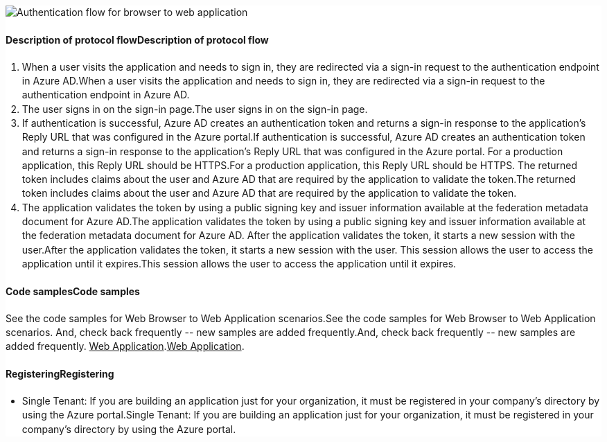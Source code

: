 ![Authentication flow for browser to web application](./media/authentication-scenarios/web_browser_to_web_api.png)

#### <a name="description-of-protocol-flow"></a><span data-ttu-id="6f43b-252">Description of protocol flow</span><span class="sxs-lookup"><span data-stu-id="6f43b-252">Description of protocol flow</span></span>

1. <span data-ttu-id="6f43b-253">When a user visits the application and needs to sign in, they are redirected via a sign-in request to the authentication endpoint in Azure AD.</span><span class="sxs-lookup"><span data-stu-id="6f43b-253">When a user visits the application and needs to sign in, they are redirected via a sign-in request to the authentication endpoint in Azure AD.</span></span>
1. <span data-ttu-id="6f43b-254">The user signs in on the sign-in page.</span><span class="sxs-lookup"><span data-stu-id="6f43b-254">The user signs in on the sign-in page.</span></span>
1. <span data-ttu-id="6f43b-255">If authentication is successful, Azure AD creates an authentication token and returns a sign-in response to the application’s Reply URL that was configured in the Azure portal.</span><span class="sxs-lookup"><span data-stu-id="6f43b-255">If authentication is successful, Azure AD creates an authentication token and returns a sign-in response to the application’s Reply URL that was configured in the Azure portal.</span></span> <span data-ttu-id="6f43b-256">For a production application, this Reply URL should be HTTPS.</span><span class="sxs-lookup"><span data-stu-id="6f43b-256">For a production application, this Reply URL should be HTTPS.</span></span> <span data-ttu-id="6f43b-257">The returned token includes claims about the user and Azure AD that are required by the application to validate the token.</span><span class="sxs-lookup"><span data-stu-id="6f43b-257">The returned token includes claims about the user and Azure AD that are required by the application to validate the token.</span></span>
1. <span data-ttu-id="6f43b-258">The application validates the token by using a public signing key and issuer information available at the federation metadata document for Azure AD.</span><span class="sxs-lookup"><span data-stu-id="6f43b-258">The application validates the token by using a public signing key and issuer information available at the federation metadata document for Azure AD.</span></span> <span data-ttu-id="6f43b-259">After the application validates the token, it starts a new session with the user.</span><span class="sxs-lookup"><span data-stu-id="6f43b-259">After the application validates the token, it starts a new session with the user.</span></span> <span data-ttu-id="6f43b-260">This session allows the user to access the application until it expires.</span><span class="sxs-lookup"><span data-stu-id="6f43b-260">This session allows the user to access the application until it expires.</span></span>

#### <a name="code-samples"></a><span data-ttu-id="6f43b-261">Code samples</span><span class="sxs-lookup"><span data-stu-id="6f43b-261">Code samples</span></span>

<span data-ttu-id="6f43b-262">See the code samples for Web Browser to Web Application scenarios.</span><span class="sxs-lookup"><span data-stu-id="6f43b-262">See the code samples for Web Browser to Web Application scenarios.</span></span> <span data-ttu-id="6f43b-263">And, check back frequently -- new samples are added frequently.</span><span class="sxs-lookup"><span data-stu-id="6f43b-263">And, check back frequently -- new samples are added frequently.</span></span> <span data-ttu-id="6f43b-264">[Web Application](sample-v1-code.md#web-applications).</span><span class="sxs-lookup"><span data-stu-id="6f43b-264">[Web Application](sample-v1-code.md#web-applications).</span></span>

#### <a name="registering"></a><span data-ttu-id="6f43b-265">Registering</span><span class="sxs-lookup"><span data-stu-id="6f43b-265">Registering</span></span>

* <span data-ttu-id="6f43b-266">Single Tenant: If you are building an application just for your organization, it must be registered in your company’s directory by using the Azure portal.</span><span class="sxs-lookup"><span data-stu-id="6f43b-266">Single Tenant: If you are building an application just for your organization, it must be registered in your company’s directory by using the Azure portal.</span></span>
